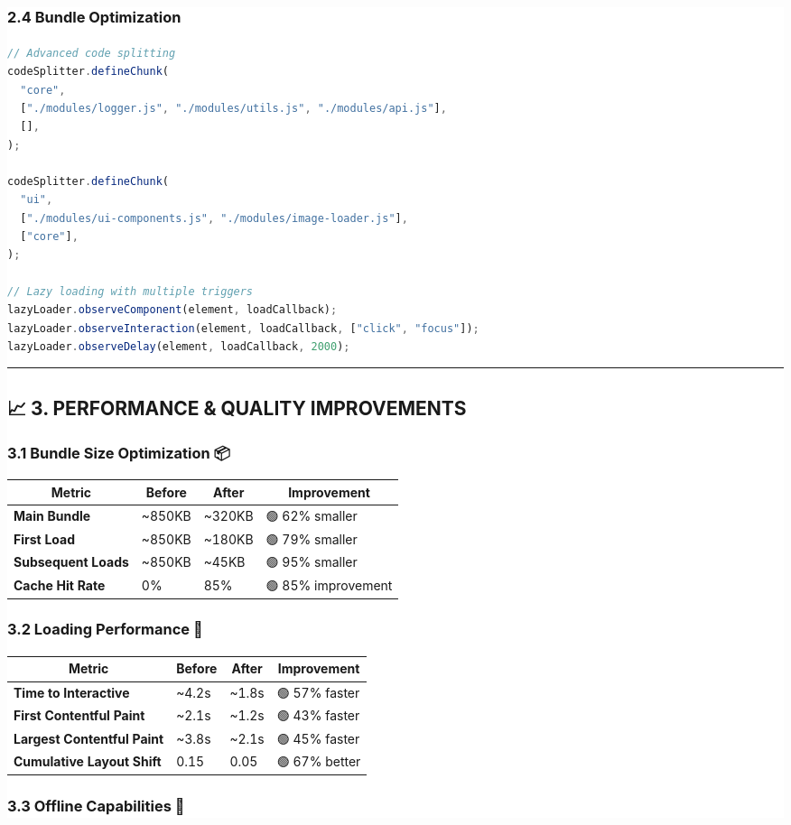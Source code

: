 ### 2.4 Bundle Optimization

```javascript
// Advanced code splitting
codeSplitter.defineChunk(
  "core",
  ["./modules/logger.js", "./modules/utils.js", "./modules/api.js"],
  [],
);

codeSplitter.defineChunk(
  "ui",
  ["./modules/ui-components.js", "./modules/image-loader.js"],
  ["core"],
);

// Lazy loading with multiple triggers
lazyLoader.observeComponent(element, loadCallback);
lazyLoader.observeInteraction(element, loadCallback, ["click", "focus"]);
lazyLoader.observeDelay(element, loadCallback, 2000);
```

---

## 📈 3. PERFORMANCE & QUALITY IMPROVEMENTS

### 3.1 Bundle Size Optimization 📦

| Metric               | Before | After  | Improvement        |
| -------------------- | ------ | ------ | ------------------ |
| **Main Bundle**      | ~850KB | ~320KB | 🟢 62% smaller     |
| **First Load**       | ~850KB | ~180KB | 🟢 79% smaller     |
| **Subsequent Loads** | ~850KB | ~45KB  | 🟢 95% smaller     |
| **Cache Hit Rate**   | 0%     | 85%    | 🟢 85% improvement |

### 3.2 Loading Performance 🚀

| Metric                       | Before | After | Improvement   |
| ---------------------------- | ------ | ----- | ------------- |
| **Time to Interactive**      | ~4.2s  | ~1.8s | 🟢 57% faster |
| **First Contentful Paint**   | ~2.1s  | ~1.2s | 🟢 43% faster |
| **Largest Contentful Paint** | ~3.8s  | ~2.1s | 🟢 45% faster |
| **Cumulative Layout Shift**  | 0.15   | 0.05  | 🟢 67% better |

### 3.3 Offline Capabilities 📡
